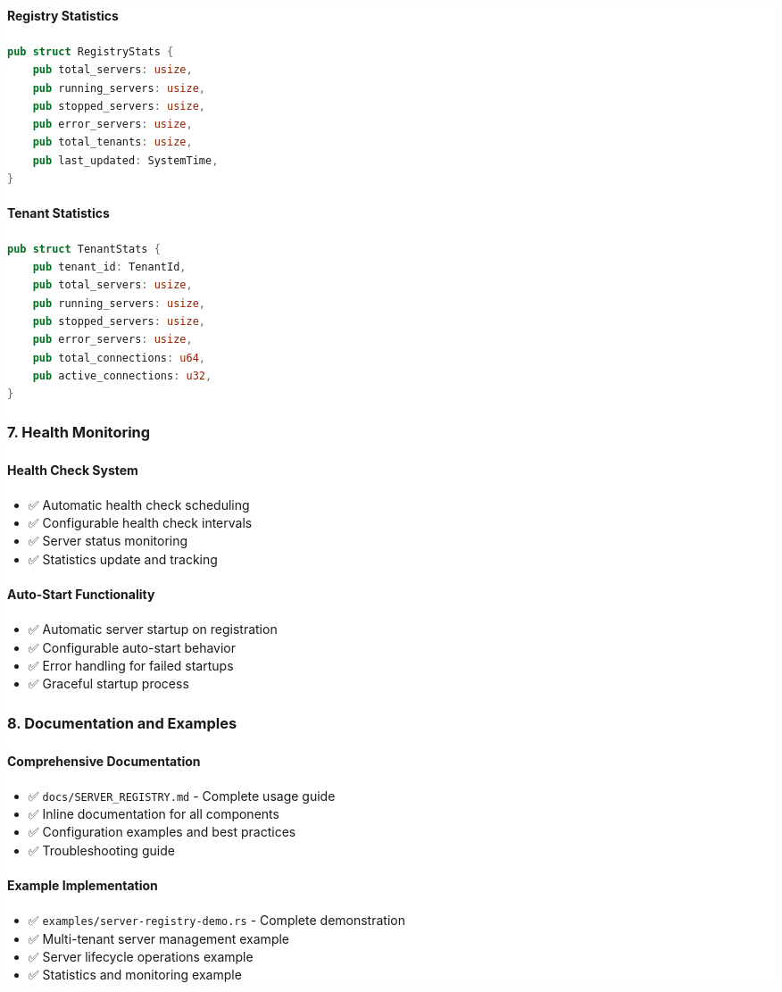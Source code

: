 #### **Registry Statistics**
```rust
pub struct RegistryStats {
    pub total_servers: usize,
    pub running_servers: usize,
    pub stopped_servers: usize,
    pub error_servers: usize,
    pub total_tenants: usize,
    pub last_updated: SystemTime,
}
```

#### **Tenant Statistics**
```rust
pub struct TenantStats {
    pub tenant_id: TenantId,
    pub total_servers: usize,
    pub running_servers: usize,
    pub stopped_servers: usize,
    pub error_servers: usize,
    pub total_connections: u64,
    pub active_connections: u32,
}
```

### 7. Health Monitoring

#### **Health Check System**
- ✅ Automatic health check scheduling
- ✅ Configurable health check intervals
- ✅ Server status monitoring
- ✅ Statistics update and tracking

#### **Auto-Start Functionality**
- ✅ Automatic server startup on registration
- ✅ Configurable auto-start behavior
- ✅ Error handling for failed startups
- ✅ Graceful startup process

### 8. Documentation and Examples

#### **Comprehensive Documentation**
- ✅ `docs/SERVER_REGISTRY.md` - Complete usage guide
- ✅ Inline documentation for all components
- ✅ Configuration examples and best practices
- ✅ Troubleshooting guide

#### **Example Implementation**
- ✅ `examples/server-registry-demo.rs` - Complete demonstration
- ✅ Multi-tenant server management example
- ✅ Server lifecycle operations example
- ✅ Statistics and monitoring example
